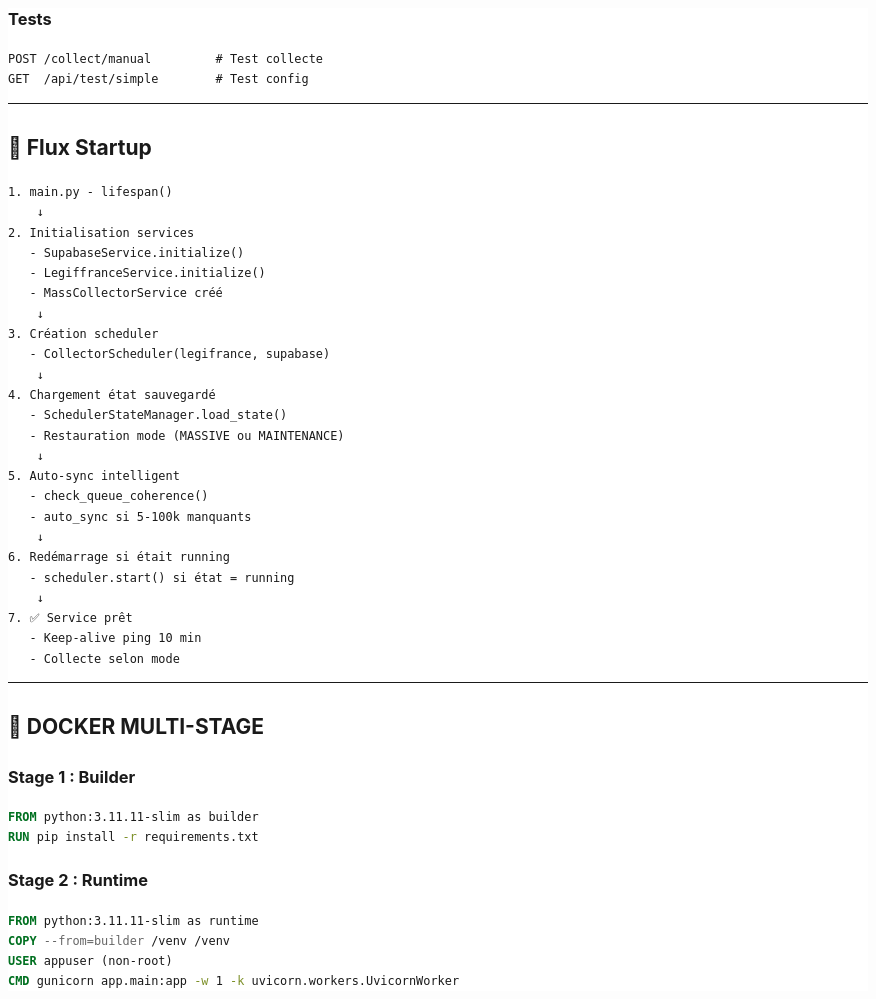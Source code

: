 ### **Tests**
```
POST /collect/manual         # Test collecte
GET  /api/test/simple        # Test config
```

---

## 🎯 Flux Startup

```
1. main.py - lifespan()
    ↓
2. Initialisation services
   - SupabaseService.initialize()
   - LegiffranceService.initialize()
   - MassCollectorService créé
    ↓
3. Création scheduler
   - CollectorScheduler(legifrance, supabase)
    ↓
4. Chargement état sauvegardé
   - SchedulerStateManager.load_state()
   - Restauration mode (MASSIVE ou MAINTENANCE)
    ↓
5. Auto-sync intelligent
   - check_queue_coherence()
   - auto_sync si 5-100k manquants
    ↓
6. Redémarrage si était running
   - scheduler.start() si état = running
    ↓
7. ✅ Service prêt
   - Keep-alive ping 10 min
   - Collecte selon mode
```

---

## 🔧 DOCKER MULTI-STAGE

### **Stage 1 : Builder**
```dockerfile
FROM python:3.11.11-slim as builder
RUN pip install -r requirements.txt
```

### **Stage 2 : Runtime**
```dockerfile
FROM python:3.11.11-slim as runtime
COPY --from=builder /venv /venv
USER appuser (non-root)
CMD gunicorn app.main:app -w 1 -k uvicorn.workers.UvicornWorker
```
